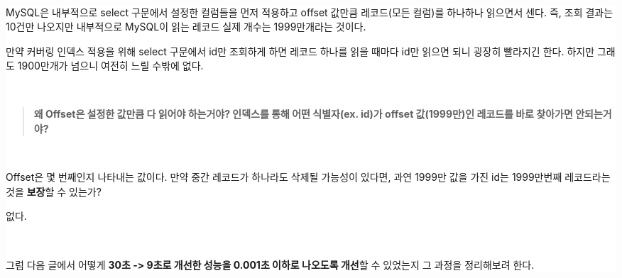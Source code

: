 MySQL은 내부적으로 select 구문에서 설정한 컬럼들을 먼저 적용하고 offset 값만큼 레코드(모든 컬럼)를 하나하나 읽으면서 센다. 즉, 조회 결과는 10건만 나오지만 내부적으로 MySQL이 읽는 레코드 실제 개수는 1999만개라는 것이다.

만약 커버링 인덱스 적용을 위해 select 구문에서 id만 조회하게 하면 레코드 하나를 읽을 때마다 id만 읽으면 되니 굉장히 빨라지긴 한다. 하지만 그래도 1900만개가 넘으니 여전히 느릴 수밖에 없다.

<br/>

> **왜 Offset은 설정한 값만큼 다 읽어야 하는거야? 인덱스를 통해 어떤 식별자(ex. id)가 offset 값(1999만)인 레코드를 바로 찾아가면 안되는거야?**

<br/>

Offset은 몇 번째인지 나타내는 값이다. 만약 중간 레코드가 하나라도 삭제될 가능성이 있다면, 과연 1999만 값을 가진 id는 1999만번째 레코드라는 것을 **보장**할 수 있는가?

없다.

<br/>

그럼 다음 글에서 어떻게 **30초 -> 9초로 개선한 성능을 0.001초 이하로 나오도록 개선**할 수 있었는지 그 과정을 정리해보려 한다.
